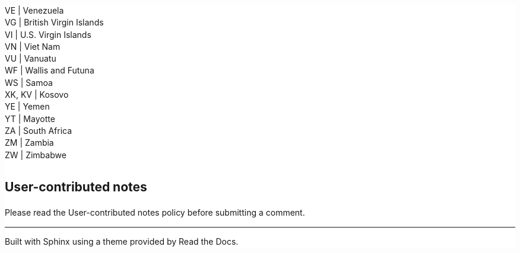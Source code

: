 VE | Venezuela  
VG | British Virgin Islands  
VI | U.S. Virgin Islands  
VN | Viet Nam  
VU | Vanuatu  
WF | Wallis and Futuna  
WS | Samoa  
XK, KV | Kosovo  
YE | Yemen  
YT | Mayotte  
ZA | South Africa  
ZM | Zambia  
ZW | Zimbabwe  
  
## User-contributed notes

Please read the User-contributed notes policy before submitting a comment.

* * *

Built with Sphinx using a theme provided by Read the Docs.

